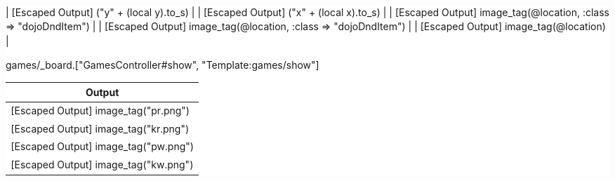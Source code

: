 | [Escaped Output] ("y" + (local y).to_s)                                                                                                                                                                                                                                                                                                                                                                                                                                                                                                                 |
| [Escaped Output] ("x" + (local x).to_s)                                                                                                                                                                                                                                                                                                                                                                                                                                                                                                                 |
| [Escaped Output] image_tag(@location, :class => "dojoDndItem")                                                                                                                                                                                                                                                                                                                                                                                                                                                                                          |
| [Escaped Output] image_tag(@location, :class => "dojoDndItem")                                                                                                                                                                                                                                                                                                                                                                                                                                                                                          |
| [Escaped Output] image_tag(@location)                                                                                                                                                                                                                                                                                                                                                                                                                                                                                                                   |

games/_board.["GamesController#show", "Template:games/show"]

| Output                                                                                                                                                                                                                                                                                                                                                                                                                                                                                                                    |
|---------------------------------------------------------------------------------------------------------------------------------------------------------------------------------------------------------------------------------------------------------------------------------------------------------------------------------------------------------------------------------------------------------------------------------------------------------------------------------------------------------------------------|
| [Escaped Output] image_tag("pr.png")                                                                                                                                                                                                                                                                                                                                                                                                                                                                                      |
| [Escaped Output] image_tag("kr.png")                                                                                                                                                                                                                                                                                                                                                                                                                                                                                      |
| [Escaped Output] image_tag("pw.png")                                                                                                                                                                                                                                                                                                                                                                                                                                                                                      |
| [Escaped Output] image_tag("kw.png")                                                                                                                                                                                                                                                                                                                                                                                                                                                                                      |
